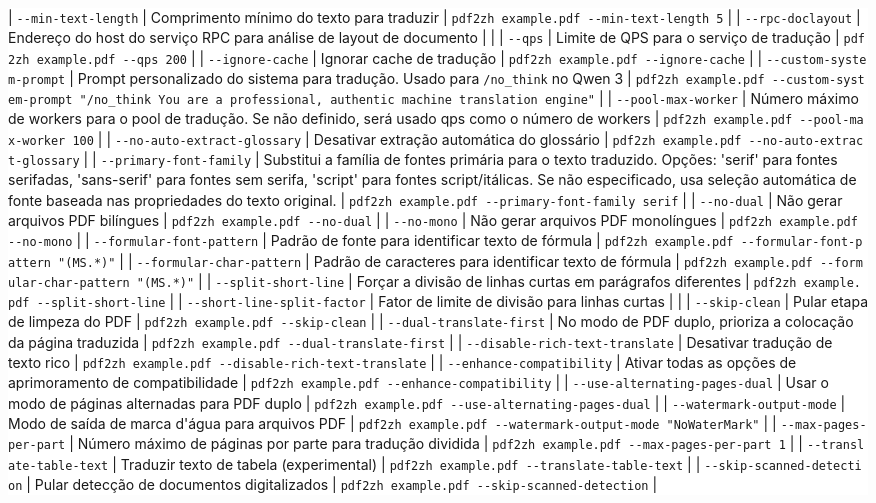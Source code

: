 | `--min-text-length`             | Comprimento mínimo do texto para traduzir                                                       | `pdf2zh example.pdf --min-text-length 5`                                                                             |
| `--rpc-doclayout`               | Endereço do host do serviço RPC para análise de layout de documento                                  |                                                                                                                      |
| `--qps`                         | Limite de QPS para o serviço de tradução                                               | `pdf2zh example.pdf --qps 200`                                                                                       |
| `--ignore-cache`                | Ignorar cache de tradução                                                               | `pdf2zh example.pdf --ignore-cache`                                                                                  |
| `--custom-system-prompt`        | Prompt personalizado do sistema para tradução. Usado para `/no_think` no Qwen 3                   | `pdf2zh example.pdf --custom-system-prompt "/no_think You are a professional, authentic machine translation engine"` |
| `--pool-max-worker`             | Número máximo de workers para o pool de tradução. Se não definido, será usado qps como o número de workers | `pdf2zh example.pdf --pool-max-worker 100`                                                                |
| `--no-auto-extract-glossary`    | Desativar extração automática do glossário                                                          | `pdf2zh example.pdf --no-auto-extract-glossary`                                                                      |
| `--primary-font-family`         | Substitui a família de fontes primária para o texto traduzido. Opções: 'serif' para fontes serifadas, 'sans-serif' para fontes sem serifa, 'script' para fontes script/itálicas. Se não especificado, usa seleção automática de fonte baseada nas propriedades do texto original. | `pdf2zh example.pdf --primary-font-family serif` |
| `--no-dual`                     | Não gerar arquivos PDF bilíngues                                                      | `pdf2zh example.pdf --no-dual`                                                                                       |
| `--no-mono`                     | Não gerar arquivos PDF monolíngues                                                    | `pdf2zh example.pdf --no-mono`                                                                                       |
| `--formular-font-pattern`       | Padrão de fonte para identificar texto de fórmula                                                  | `pdf2zh example.pdf --formular-font-pattern "(MS.*)"`                                                                |
| `--formular-char-pattern`       | Padrão de caracteres para identificar texto de fórmula                                             | `pdf2zh example.pdf --formular-char-pattern "(MS.*)"`                                                                |
| `--split-short-line`            | Forçar a divisão de linhas curtas em parágrafos diferentes                                       | `pdf2zh example.pdf --split-short-line`                                                                              |
| `--short-line-split-factor`     | Fator de limite de divisão para linhas curtas                                                 |                                                                                                                      |
| `--skip-clean`                  | Pular etapa de limpeza do PDF                                                                 | `pdf2zh example.pdf --skip-clean`                                                                                    |
| `--dual-translate-first`        | No modo de PDF duplo, prioriza a colocação da página traduzida                                          | `pdf2zh example.pdf --dual-translate-first`                                                                                            |
| `--disable-rich-text-translate` | Desativar tradução de texto rico                                                          | `pdf2zh example.pdf --disable-rich-text-translate`                                                                   |
| `--enhance-compatibility`       | Ativar todas as opções de aprimoramento de compatibilidade                                           | `pdf2zh example.pdf --enhance-compatibility`                                                                         |
| `--use-alternating-pages-dual`  | Usar o modo de páginas alternadas para PDF duplo                                                | `pdf2zh example.pdf --use-alternating-pages-dual`                                                                    |
| `--watermark-output-mode`       | Modo de saída de marca d'água para arquivos PDF                                                    | `pdf2zh example.pdf --watermark-output-mode "NoWaterMark"`                                                           |
| `--max-pages-per-part`          | Número máximo de páginas por parte para tradução dividida                                           | `pdf2zh example.pdf --max-pages-per-part 1`                                                                          |
| `--translate-table-text`        | Traduzir texto de tabela (experimental)                                                    | `pdf2zh example.pdf --translate-table-text`                                                                          |
| `--skip-scanned-detection`      | Pular detecção de documentos digitalizados                                                                 | `pdf2zh example.pdf --skip-scanned-detection`                                                                        |